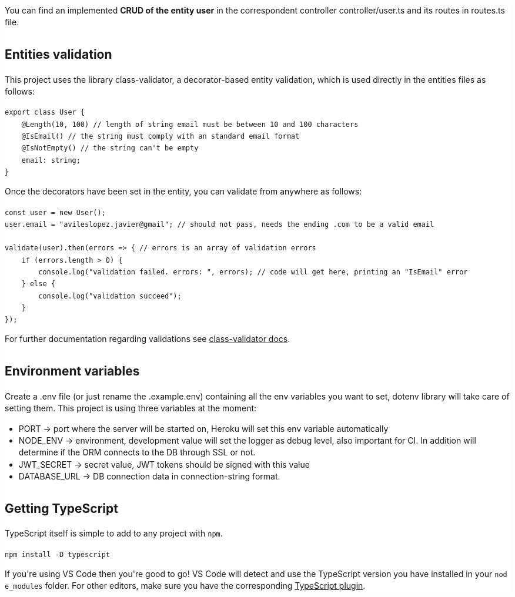 You can find an implemented **CRUD of the entity user** in the correspondent controller controller/user.ts and its routes in routes.ts file.

## Entities validation
This project uses the library class-validator, a decorator-based entity validation, which is used directly in the entities files as follows:
```
export class User {
    @Length(10, 100) // length of string email must be between 10 and 100 characters
    @IsEmail() // the string must comply with an standard email format
    @IsNotEmpty() // the string can't be empty
    email: string;
}
```
Once the decorators have been set in the entity, you can validate from anywhere as follows:
```
const user = new User();
user.email = "avileslopez.javier@gmail"; // should not pass, needs the ending .com to be a valid email

validate(user).then(errors => { // errors is an array of validation errors
    if (errors.length > 0) {
        console.log("validation failed. errors: ", errors); // code will get here, printing an "IsEmail" error
    } else {
        console.log("validation succeed");
    }
});
```

For further documentation regarding validations see [class-validator docs](https://github.com/typestack/class-validator).


## Environment variables
Create a .env file (or just rename the .example.env) containing all the env variables you want to set, dotenv library will take care of setting them. This project is using three variables at the moment:

 * PORT -> port where the server will be started on, Heroku will set this env variable automatically
 * NODE_ENV -> environment, development value will set the logger as debug level, also important for CI. In addition will determine if the ORM connects to the DB through SSL or not.
 * JWT_SECRET -> secret value, JWT tokens should be signed with this value
 * DATABASE_URL -> DB connection data in connection-string format.

## Getting TypeScript
TypeScript itself is simple to add to any project with `npm`.
```
npm install -D typescript
```
If you're using VS Code then you're good to go!
VS Code will detect and use the TypeScript version you have installed in your `node_modules` folder. 
For other editors, make sure you have the corresponding [TypeScript plugin](http://www.typescriptlang.org/index.html#download-links). 
